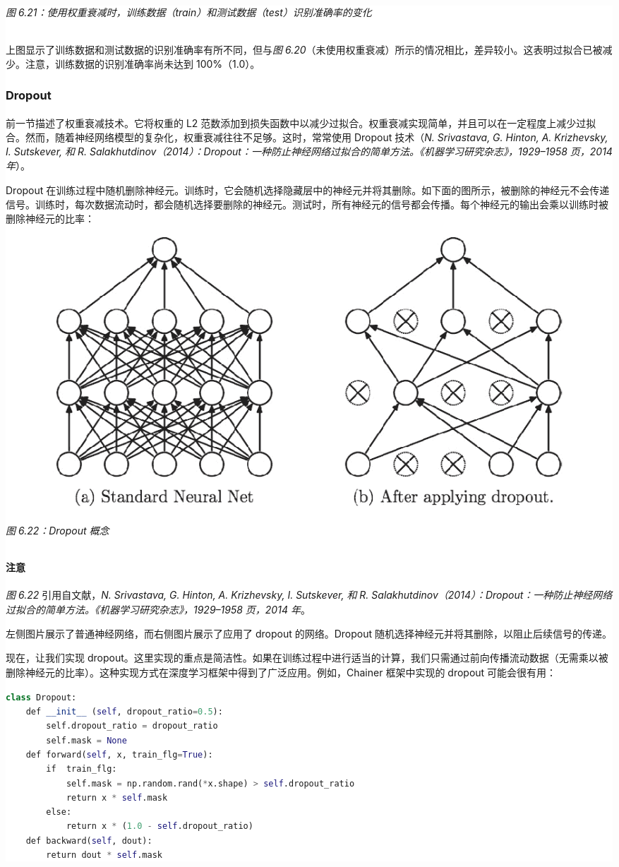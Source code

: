 ###### 图 6.21：使用权重衰减时，训练数据（train）和测试数据（test）识别准确率的变化

上图显示了训练数据和测试数据的识别准确率有所不同，但与*图 6.20*（未使用权重衰减）所示的情况相比，差异较小。这表明过拟合已被减少。注意，训练数据的识别准确率尚未达到 100%（1.0）。

### Dropout

前一节描述了权重衰减技术。它将权重的 L2 范数添加到损失函数中以减少过拟合。权重衰减实现简单，并且可以在一定程度上减少过拟合。然而，随着神经网络模型的复杂化，权重衰减往往不足够。这时，常常使用 Dropout 技术（*N. Srivastava, G. Hinton, A. Krizhevsky, I. Sutskever, 和 R. Salakhutdinov（2014）：Dropout：一种防止神经网络过拟合的简单方法。《机器学习研究杂志》，1929–1958 页，2014 年*）。

Dropout 在训练过程中随机删除神经元。训练时，它会随机选择隐藏层中的神经元并将其删除。如下面的图所示，被删除的神经元不会传递信号。训练时，每次数据流动时，都会随机选择要删除的神经元。测试时，所有神经元的信号都会传播。每个神经元的输出会乘以训练时被删除神经元的比率：

![图 6.22：Dropout 概念](img/fig06_22.jpg)

###### 图 6.22：Dropout 概念

#### 注意

*图 6.22* 引用自文献，*N. Srivastava, G. Hinton, A. Krizhevsky, I. Sutskever, 和 R. Salakhutdinov（2014）：Dropout：一种防止神经网络过拟合的简单方法。《机器学习研究杂志》，1929–1958 页，2014 年*。

左侧图片展示了普通神经网络，而右侧图片展示了应用了 dropout 的网络。Dropout 随机选择神经元并将其删除，以阻止后续信号的传递。

现在，让我们实现 dropout。这里实现的重点是简洁性。如果在训练过程中进行适当的计算，我们只需通过前向传播流动数据（无需乘以被删除神经元的比率）。这种实现方式在深度学习框架中得到了广泛应用。例如，Chainer 框架中实现的 dropout 可能会很有用：

```py
class Dropout:
    def __init__ (self, dropout_ratio=0.5):
        self.dropout_ratio = dropout_ratio
        self.mask = None
    def forward(self, x, train_flg=True): 
        if  train_flg:
            self.mask = np.random.rand(*x.shape) > self.dropout_ratio
            return x * self.mask
        else:
            return x * (1.0 - self.dropout_ratio)
    def backward(self, dout):
        return dout * self.mask
```

